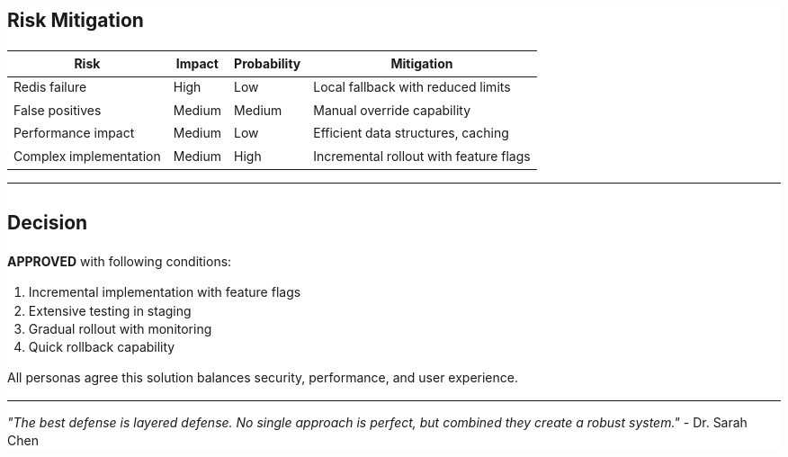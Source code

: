 
## Risk Mitigation

| Risk | Impact | Probability | Mitigation |
|------|--------|-------------|------------|
| Redis failure | High | Low | Local fallback with reduced limits |
| False positives | Medium | Medium | Manual override capability |
| Performance impact | Medium | Low | Efficient data structures, caching |
| Complex implementation | Medium | High | Incremental rollout with feature flags |

---

## Decision

**APPROVED** with following conditions:
1. Incremental implementation with feature flags
2. Extensive testing in staging
3. Gradual rollout with monitoring
4. Quick rollback capability

All personas agree this solution balances security, performance, and user experience.

---

*"The best defense is layered defense. No single approach is perfect, but combined they create a robust system."* - Dr. Sarah Chen